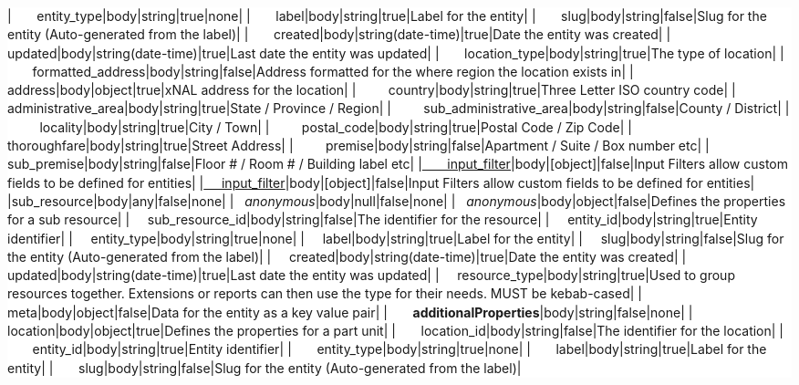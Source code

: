 |&nbsp;&nbsp;&nbsp;&nbsp;&nbsp;&nbsp; entity_type|body|string|true|none|
|&nbsp;&nbsp;&nbsp;&nbsp;&nbsp;&nbsp; label|body|string|true|Label for the entity|
|&nbsp;&nbsp;&nbsp;&nbsp;&nbsp;&nbsp; slug|body|string|false|Slug for the entity (Auto-generated from the label)|
|&nbsp;&nbsp;&nbsp;&nbsp;&nbsp;&nbsp; created|body|string(date-time)|true|Date the entity was created|
|&nbsp;&nbsp;&nbsp;&nbsp;&nbsp;&nbsp; updated|body|string(date-time)|true|Last date the entity was updated|
|&nbsp;&nbsp;&nbsp;&nbsp;&nbsp;&nbsp; location_type|body|string|true|The type of location|
|&nbsp;&nbsp;&nbsp;&nbsp;&nbsp;&nbsp; formatted_address|body|string|false|Address formatted for the where region the location exists in|
|&nbsp;&nbsp;&nbsp;&nbsp;&nbsp;&nbsp; address|body|object|true|xNAL address for the location|
|&nbsp;&nbsp;&nbsp;&nbsp;&nbsp;&nbsp;&nbsp;&nbsp; country|body|string|true|Three Letter ISO country code|
|&nbsp;&nbsp;&nbsp;&nbsp;&nbsp;&nbsp;&nbsp;&nbsp; administrative_area|body|string|true|State / Province / Region|
|&nbsp;&nbsp;&nbsp;&nbsp;&nbsp;&nbsp;&nbsp;&nbsp; sub_administrative_area|body|string|false|County / District|
|&nbsp;&nbsp;&nbsp;&nbsp;&nbsp;&nbsp;&nbsp;&nbsp; locality|body|string|true|City / Town|
|&nbsp;&nbsp;&nbsp;&nbsp;&nbsp;&nbsp;&nbsp;&nbsp; postal_code|body|string|true|Postal Code / Zip Code|
|&nbsp;&nbsp;&nbsp;&nbsp;&nbsp;&nbsp;&nbsp;&nbsp; thoroughfare|body|string|true|Street Address|
|&nbsp;&nbsp;&nbsp;&nbsp;&nbsp;&nbsp;&nbsp;&nbsp; premise|body|string|false|Apartment / Suite / Box number etc|
|&nbsp;&nbsp;&nbsp;&nbsp;&nbsp;&nbsp;&nbsp;&nbsp; sub_premise|body|string|false|Floor # / Room # / Building label etc|
|<a href="https://docs.nterprise.com/niagara/inputFilter.html">&nbsp;&nbsp;&nbsp;&nbsp;&nbsp;&nbsp; input_filter</a>|body|[object]|false|Input Filters allow custom fields to be defined for entities|
|<a href="https://docs.nterprise.com/niagara/inputFilter.html">&nbsp;&nbsp;&nbsp;&nbsp; input_filter</a>|body|[object]|false|Input Filters allow custom fields to be defined for entities|
|sub_resource|body|any|false|none|
|&nbsp;&nbsp; *anonymous*|body|null|false|none|
|&nbsp;&nbsp; *anonymous*|body|object|false|Defines the properties for a sub resource|
|&nbsp;&nbsp;&nbsp;&nbsp; sub_resource_id|body|string|false|The identifier for the resource|
|&nbsp;&nbsp;&nbsp;&nbsp; entity_id|body|string|true|Entity identifier|
|&nbsp;&nbsp;&nbsp;&nbsp; entity_type|body|string|true|none|
|&nbsp;&nbsp;&nbsp;&nbsp; label|body|string|true|Label for the entity|
|&nbsp;&nbsp;&nbsp;&nbsp; slug|body|string|false|Slug for the entity (Auto-generated from the label)|
|&nbsp;&nbsp;&nbsp;&nbsp; created|body|string(date-time)|true|Date the entity was created|
|&nbsp;&nbsp;&nbsp;&nbsp; updated|body|string(date-time)|true|Last date the entity was updated|
|&nbsp;&nbsp;&nbsp;&nbsp; resource_type|body|string|true|Used to group resources together. Extensions or reports can then use the type for their needs. MUST be kebab-cased|
|&nbsp;&nbsp;&nbsp;&nbsp; meta|body|object|false|Data for the entity as a key value pair|
|&nbsp;&nbsp;&nbsp;&nbsp;&nbsp;&nbsp; **additionalProperties**|body|string|false|none|
|&nbsp;&nbsp;&nbsp;&nbsp; location|body|object|true|Defines the properties for a part unit|
|&nbsp;&nbsp;&nbsp;&nbsp;&nbsp;&nbsp; location_id|body|string|false|The identifier for the location|
|&nbsp;&nbsp;&nbsp;&nbsp;&nbsp;&nbsp; entity_id|body|string|true|Entity identifier|
|&nbsp;&nbsp;&nbsp;&nbsp;&nbsp;&nbsp; entity_type|body|string|true|none|
|&nbsp;&nbsp;&nbsp;&nbsp;&nbsp;&nbsp; label|body|string|true|Label for the entity|
|&nbsp;&nbsp;&nbsp;&nbsp;&nbsp;&nbsp; slug|body|string|false|Slug for the entity (Auto-generated from the label)|